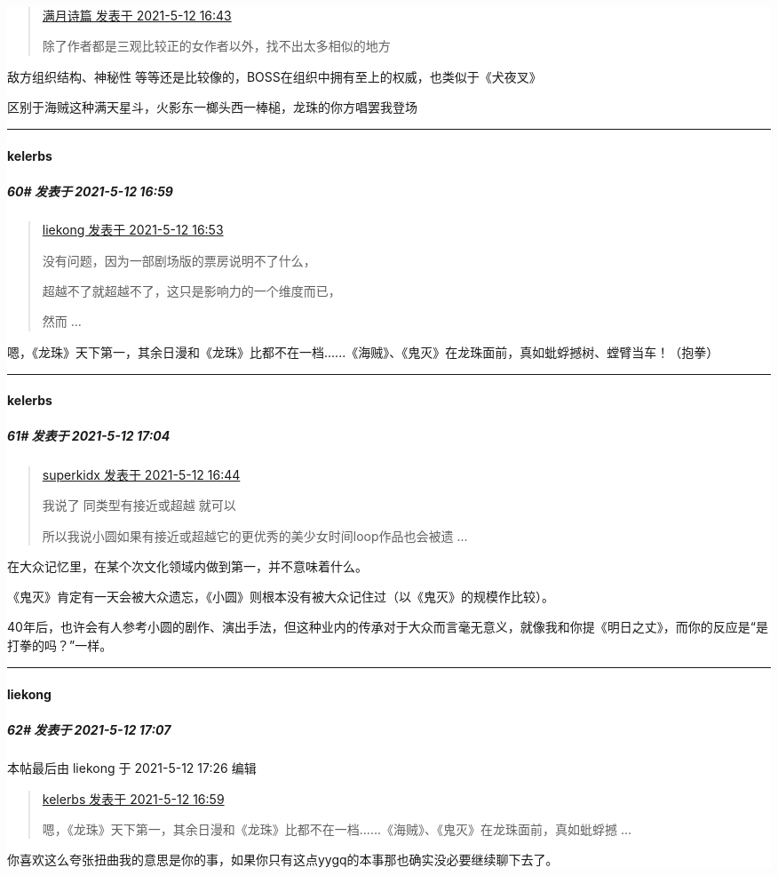 
<blockquote><a href="httphttps://bbs.saraba1st.com/2b/forum.php?mod=redirect&amp;goto=findpost&amp;pid=51226131&amp;ptid=2003555" target="_blank">满月诗篇 发表于 2021-5-12 16:43</a>

除了作者都是三观比较正的女作者以外，找不出太多相似的地方</blockquote>
敌方组织结构、神秘性 等等还是比较像的，BOSS在组织中拥有至上的权威，也类似于《犬夜叉》


区别于海贼这种满天星斗，火影东一榔头西一棒槌，龙珠的你方唱罢我登场


*****

####  kelerbs  
##### 60#       发表于 2021-5-12 16:59


<blockquote><a href="httphttps://bbs.saraba1st.com/2b/forum.php?mod=redirect&amp;goto=findpost&amp;pid=51226244&amp;ptid=2003555" target="_blank">liekong 发表于 2021-5-12 16:53</a>

没有问题，因为一部剧场版的票房说明不了什么，

超越不了就超越不了，这只是影响力的一个维度而已，

然而 ...</blockquote>
嗯，《龙珠》天下第一，其余日漫和《龙珠》比都不在一档......《海贼》、《鬼灭》在龙珠面前，真如蚍蜉撼树、螳臂当车！（抱拳）




*****

####  kelerbs  
##### 61#       发表于 2021-5-12 17:04


<blockquote><a href="httphttps://bbs.saraba1st.com/2b/forum.php?mod=redirect&amp;goto=findpost&amp;pid=51226139&amp;ptid=2003555" target="_blank">superkidx 发表于 2021-5-12 16:44</a>

我说了 同类型有接近或超越 就可以

所以我说小圆如果有接近或超越它的更优秀的美少女时间loop作品也会被遗 ...</blockquote>
在大众记忆里，在某个次文化领域内做到第一，并不意味着什么。

《鬼灭》肯定有一天会被大众遗忘，《小圆》则根本没有被大众记住过（以《鬼灭》的规模作比较）。

40年后，也许会有人参考小圆的剧作、演出手法，但这种业内的传承对于大众而言毫无意义，就像我和你提《明日之丈》，而你的反应是“是打拳的吗？”一样。


*****

####  liekong  
##### 62#       发表于 2021-5-12 17:07


 本帖最后由 liekong 于 2021-5-12 17:26 编辑 
<blockquote><a href="httphttps://bbs.saraba1st.com/2b/forum.php?mod=redirect&amp;goto=findpost&amp;pid=51226316&amp;ptid=2003555" target="_blank">kelerbs 发表于 2021-5-12 16:59</a>

嗯，《龙珠》天下第一，其余日漫和《龙珠》比都不在一档......《海贼》、《鬼灭》在龙珠面前，真如蚍蜉撼 ...</blockquote>
你喜欢这么夸张扭曲我的意思是你的事，如果你只有这点yygq的本事那也确实没必要继续聊下去了。
